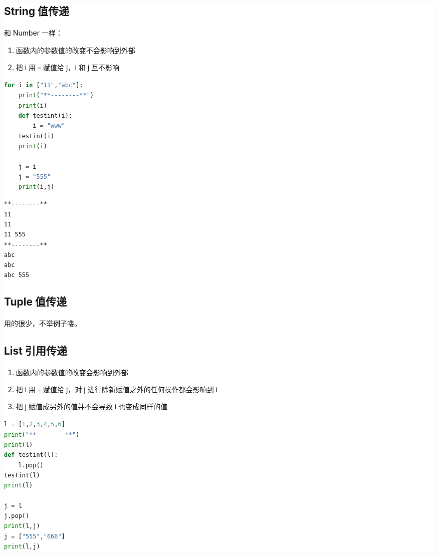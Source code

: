 ## String 值传递
和 Number 一样：

1. 函数内的参数值的改变不会影响到外部

2. 把 i 用 `=` 赋值给 j，i 和 j 互不影响

```python
for i in ["11","abc"]:
    print("**--------**")
    print(i)
    def testint(i):
        i = "www"
    testint(i)
    print(i)

    j = i
    j = "555"
    print(i,j)
```

```
**--------**
11
11
11 555
**--------**
abc
abc
abc 555
```

## Tuple 值传递
用的很少，不举例子喽。

## List 引用传递
1. 函数内的参数值的改变会影响到外部

2. 把 i 用 `=` 赋值给 j，对 j 进行除新赋值之外的任何操作都会影响到 i

3. 把 j 赋值成另外的值并不会导致 i 也变成同样的值

```python
l = [1,2,3,4,5,6]
print("**--------**")
print(l)
def testint(l):
    l.pop()
testint(l)
print(l)

j = l
j.pop()
print(l,j)
j = ["555","666"]
print(l,j)
```
